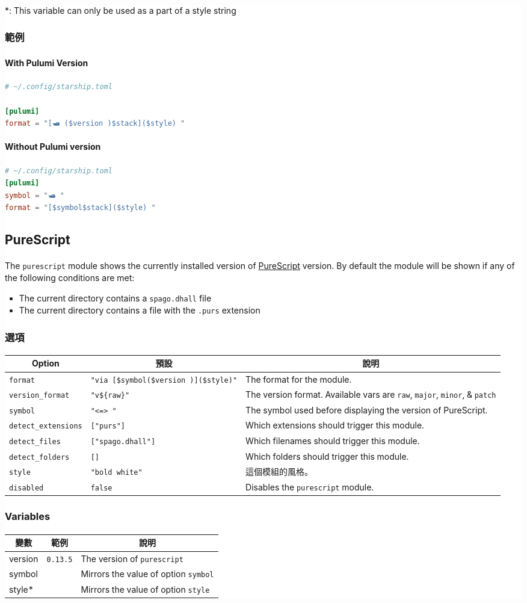 \*: This variable can only be used as a part of a style string

### 範例

#### With Pulumi Version

```toml
# ~/.config/starship.toml

[pulumi]
format = "[🛥 ($version )$stack]($style) "
```

#### Without Pulumi version

```toml
# ~/.config/starship.toml
[pulumi]
symbol = "🛥 "
format = "[$symbol$stack]($style) "

```

## PureScript

The `purescript` module shows the currently installed version of [PureScript](https://www.purescript.org/) version. By default the module will be shown if any of the following conditions are met:

- The current directory contains a `spago.dhall` file
- The current directory contains a file with the `.purs` extension

### 選項

| Option              | 預設                                   | 說明                                                                        |
| ------------------- | ------------------------------------ | ------------------------------------------------------------------------- |
| `format`            | `"via [$symbol($version )]($style)"` | The format for the module.                                                |
| `version_format`    | `"v${raw}"`                          | The version format. Available vars are `raw`, `major`, `minor`, & `patch` |
| `symbol`            | `"<=> "`                       | The symbol used before displaying the version of PureScript.              |
| `detect_extensions` | `["purs"]`                           | Which extensions should trigger this module.                              |
| `detect_files`      | `["spago.dhall"]`                    | Which filenames should trigger this module.                               |
| `detect_folders`    | `[]`                                 | Which folders should trigger this module.                                 |
| `style`             | `"bold white"`                       | 這個模組的風格。                                                                  |
| `disabled`          | `false`                              | Disables the `purescript` module.                                         |

### Variables

| 變數        | 範例       | 說明                                   |
| --------- | -------- | ------------------------------------ |
| version   | `0.13.5` | The version of `purescript`          |
| symbol    |          | Mirrors the value of option `symbol` |
| style\* |          | Mirrors the value of option `style`  |
